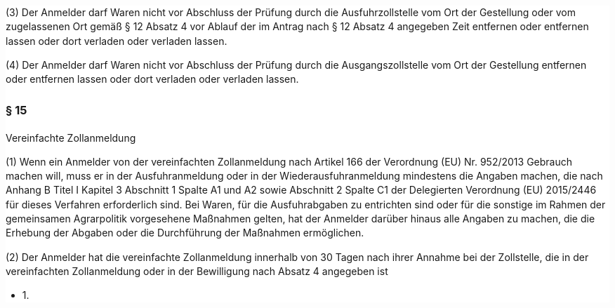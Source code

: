 </div>

<div class="jurAbsatz">

(3) Der Anmelder darf Waren nicht vor Abschluss der Prüfung durch die
Ausfuhrzollstelle vom Ort der Gestellung oder vom zugelassenen Ort gemäß
§ 12 Absatz 4 vor Ablauf der im Antrag nach § 12 Absatz 4 angegeben Zeit
entfernen oder entfernen lassen oder dort verladen oder verladen lassen.

</div>

<div class="jurAbsatz">

(4) Der Anmelder darf Waren nicht vor Abschluss der Prüfung durch die
Ausgangszollstelle vom Ort der Gestellung entfernen oder entfernen
lassen oder dort verladen oder verladen lassen.

</div>

</div>

</div>

</div>

<span id="BJNR286500013BJNE001703119.html"></span>

### § 15  
Vereinfachte Zollanmeldung

<div>

<div class="jnhtml">

<div>

<div class="jurAbsatz">

(1) Wenn ein Anmelder von der vereinfachten Zollanmeldung nach Artikel
166 der Verordnung (EU) Nr. 952/2013 Gebrauch machen will, muss er in
der Ausfuhranmeldung oder in der Wiederausfuhranmeldung mindestens die
Angaben machen, die nach Anhang B Titel I Kapitel 3 Abschnitt 1 Spalte
A1 und A2 sowie Abschnitt 2 Spalte C1 der Delegierten Verordnung (EU)
2015/2446 für dieses Verfahren erforderlich sind. Bei Waren, für die
Ausfuhrabgaben zu entrichten sind oder für die sonstige im Rahmen der
gemeinsamen Agrarpolitik vorgesehene Maßnahmen gelten, hat der Anmelder
darüber hinaus alle Angaben zu machen, die die Erhebung der Abgaben oder
die Durchführung der Maßnahmen ermöglichen.

</div>

<div class="jurAbsatz">

(2) Der Anmelder hat die vereinfachte Zollanmeldung innerhalb von 30
Tagen nach ihrer Annahme bei der Zollstelle, die in der vereinfachten
Zollanmeldung oder in der Bewilligung nach Absatz 4 angegeben ist

  - 1\.
    
    <div>
    